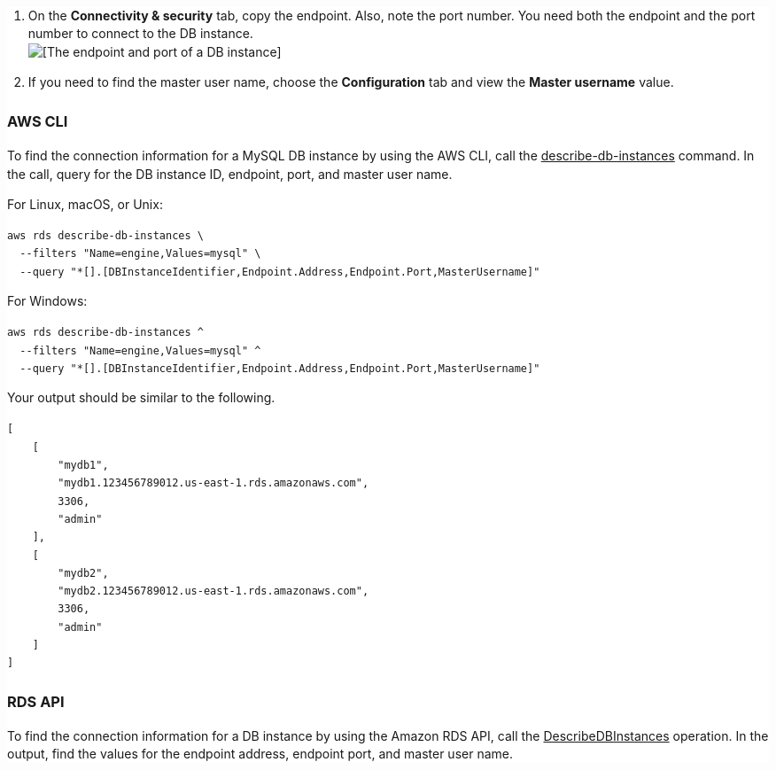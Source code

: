 1. On the **Connectivity & security** tab, copy the endpoint\. Also, note the port number\. You need both the endpoint and the port number to connect to the DB instance\.   
![\[The endpoint and port of a DB instance\]](http://docs.aws.amazon.com/AmazonRDS/latest/UserGuide/images/endpoint-port.png)

1. If you need to find the master user name, choose the **Configuration** tab and view the **Master username** value\.

### AWS CLI<a name="USER_ConnectToInstance.EndpointAndPort.CLI"></a>

To find the connection information for a MySQL DB instance by using the AWS CLI, call the [describe\-db\-instances](https://docs.aws.amazon.com/cli/latest/reference/rds/describe-db-instances.html) command\. In the call, query for the DB instance ID, endpoint, port, and master user name\.

For Linux, macOS, or Unix:

```
aws rds describe-db-instances \
  --filters "Name=engine,Values=mysql" \                  
  --query "*[].[DBInstanceIdentifier,Endpoint.Address,Endpoint.Port,MasterUsername]"
```

For Windows:

```
aws rds describe-db-instances ^
  --filters "Name=engine,Values=mysql" ^                  
  --query "*[].[DBInstanceIdentifier,Endpoint.Address,Endpoint.Port,MasterUsername]"
```

Your output should be similar to the following\.

```
[
    [
        "mydb1",
        "mydb1.123456789012.us-east-1.rds.amazonaws.com",
        3306,
        "admin"
    ],
    [
        "mydb2",
        "mydb2.123456789012.us-east-1.rds.amazonaws.com",
        3306,
        "admin"
    ]
]
```

### RDS API<a name="USER_ConnectToInstance.EndpointAndPort.API"></a>

To find the connection information for a DB instance by using the Amazon RDS API, call the [DescribeDBInstances](https://docs.aws.amazon.com/AmazonRDS/latest/APIReference/API_DescribeDBInstances.html) operation\. In the output, find the values for the endpoint address, endpoint port, and master user name\. 
